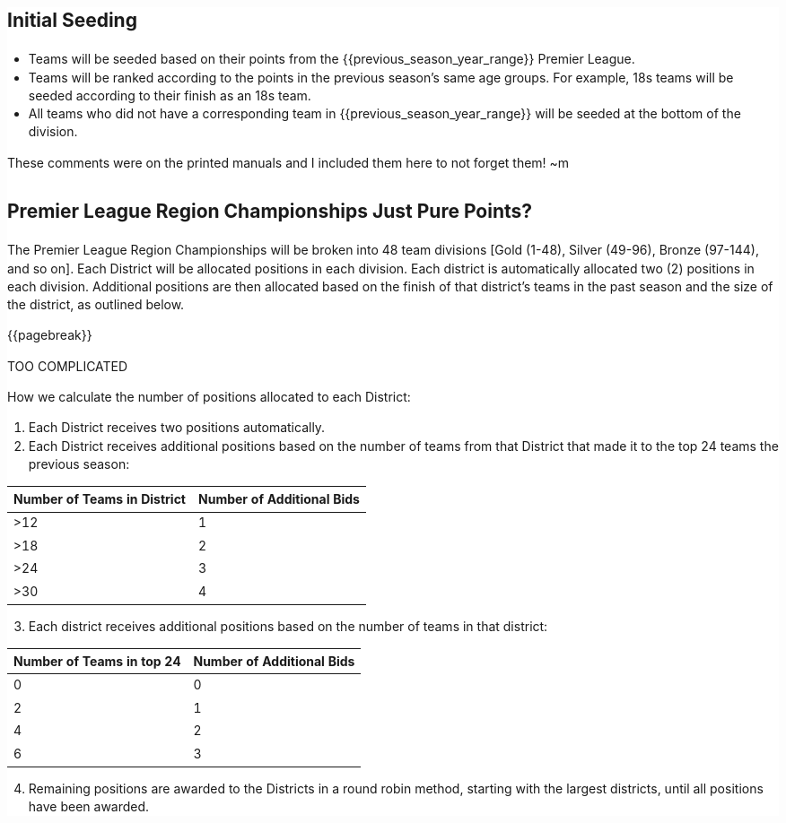 ## Initial Seeding 
- Teams will be seeded based on their points from the {{previous_season_year_range}} Premier League.
- Teams will be ranked according to the points in the previous season’s same age groups. For example, 18s teams will be seeded according to their finish as an 18s team.
- All teams who did not have a corresponding team in {{previous_season_year_range}} will be seeded at the bottom of the division.

<div class="--needsediting">These comments were on the printed manuals and I included them here to not forget them! ~m</div>

## Premier League Region Championships <span class="--needsediting">Just Pure Points?</span>
The Premier League Region Championships will be broken into 48 team divisions [Gold (1-48), Silver (49-96), Bronze (97-144), and so on]. Each District will be allocated positions in each division. Each district is automatically allocated two (2) positions in each division. Additional positions are then allocated based on the finish of that district’s teams in the past season and the size of the district, as outlined below.

{{pagebreak}}

<span class="--needsediting">TOO COMPLICATED</span>

How we calculate the number of positions allocated to each District:

1. Each District receives two positions automatically. 
2. Each District receives additional positions based on the number of teams from that District that made it to the top 24 teams the previous season: 

  | Number of Teams in District | Number of Additional Bids |
  | --- | --- |
  | >12 | 1 |
  | >18 | 2 |
  | >24 | 3 |
  | >30 | 4 |

3. Each district receives additional positions based on the number of teams in that district:

  | Number of Teams in top 24 | Number of Additional Bids |
  | --- | --- |
  | 0 | 0 |
  | 2 | 1 |
  | 4 | 2 |
  | 6 | 3 |

4. Remaining positions are awarded to the Districts in a round robin method, starting with the largest districts, until all positions have been awarded. 
